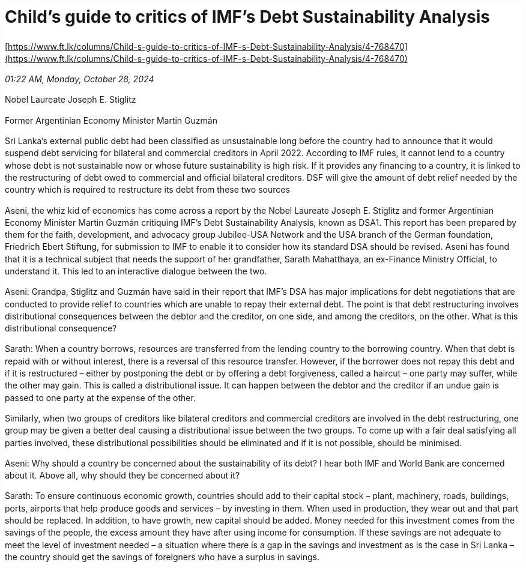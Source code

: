 # Child’s guide to critics of IMF’s Debt Sustainability Analysis

[https://www.ft.lk/columns/Child-s-guide-to-critics-of-IMF-s-Debt-Sustainability-Analysis/4-768470](https://www.ft.lk/columns/Child-s-guide-to-critics-of-IMF-s-Debt-Sustainability-Analysis/4-768470)

*01:22 AM, Monday, October 28, 2024*

Nobel Laureate Joseph E. Stiglitz

Former Argentinian Economy Minister Martin Guzmán

Sri Lanka’s external public debt had been classified as unsustainable long before the country had to announce that it would suspend debt servicing for bilateral and commercial creditors in April 2022. According to IMF rules, it cannot lend to a country whose debt is not sustainable now or whose future sustainability is high risk. If it provides any financing to a country, it is linked to the restructuring of debt owed to commercial and official bilateral creditors. DSF will give the amount of debt relief needed by the country which is required to restructure its debt from these two sources

Aseni, the whiz kid of economics has come across a report by the Nobel Laureate Joseph E. Stiglitz and former Argentinian Economy Minister Martin Guzmán critiquing IMF’s Debt Sustainability Analysis, known as DSA1. This report has been prepared by them for the faith, development, and advocacy group Jubilee-USA Network and the USA branch of the German foundation, Friedrich Ebert Stiftung, for submission to IMF to enable it to consider how its standard DSA should be revised. Aseni has found that it is a technical subject that needs the support of her grandfather, Sarath Mahatthaya, an ex-Finance Ministry Official, to understand it. This led to an interactive dialogue between the two.

Aseni: Grandpa, Stiglitz and Guzmán have said in their report that IMF’s DSA has major implications for debt negotiations that are conducted to provide relief to countries which are unable to repay their external debt. The point is that debt restructuring involves distributional consequences between the debtor and the creditor, on one side, and among the creditors, on the other. What is this distributional consequence?

Sarath: When a country borrows, resources are transferred from the lending country to the borrowing country. When that debt is repaid with or without interest, there is a reversal of this resource transfer. However, if the borrower does not repay this debt and if it is restructured – either by postponing the debt or by offering a debt forgiveness, called a haircut – one party may suffer, while the other may gain. This is called a distributional issue. It can happen between the debtor and the creditor if an undue gain is passed to one party at the expense of the other.

Similarly, when two groups of creditors like bilateral creditors and commercial creditors are involved in the debt restructuring, one group may be given a better deal causing a distributional issue between the two groups. To come up with a fair deal satisfying all parties involved, these distributional possibilities should be eliminated and if it is not possible, should be minimised.

Aseni: Why should a country be concerned about the sustainability of its debt? I hear both IMF and World Bank are concerned about it. Above all, why should they be concerned about it?

Sarath: To ensure continuous economic growth, countries should add to their capital stock – plant, machinery, roads, buildings, ports, airports that help produce goods and services – by investing in them. When used in production, they wear out and that part should be replaced. In addition, to have growth, new capital should be added. Money needed for this investment comes from the savings of the people, the excess amount they have after using income for consumption. If these savings are not adequate to meet the level of investment needed – a situation where there is a gap in the savings and investment as is the case in Sri Lanka – the country should get the savings of foreigners who have a surplus in savings.
